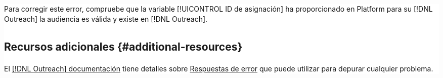 Para corregir este error, compruebe que la variable [!UICONTROL ID de asignación] ha proporcionado en Platform para su [!DNL Outreach] la audiencia es válida y existe en [!DNL Outreach].

## Recursos adicionales {#additional-resources}

El [[!DNL Outreach] documentación](https://api.outreach.io/api/v2/docs/) tiene detalles sobre [Respuestas de error](https://api.outreach.io/api/v2/docs#error-responses) que puede utilizar para depurar cualquier problema.
